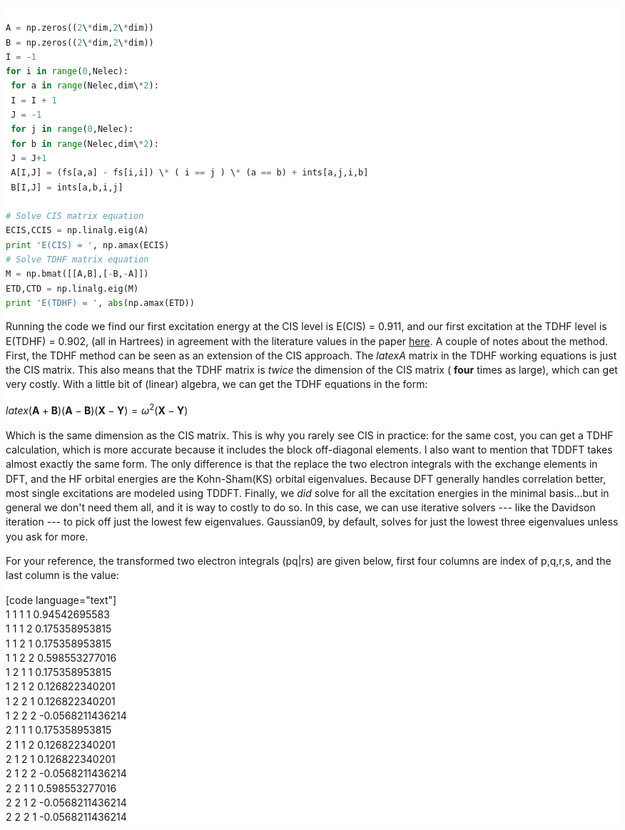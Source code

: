 ```python  

A = np.zeros((2\*dim,2\*dim))  
B = np.zeros((2\*dim,2\*dim))  
I = -1  
for i in range(0,Nelec):  
 for a in range(Nelec,dim\*2):  
 I = I + 1  
 J = -1  
 for j in range(0,Nelec):  
 for b in range(Nelec,dim\*2):  
 J = J+1  
 A[I,J] = (fs[a,a] - fs[i,i]) \* ( i == j ) \* (a == b) + ints[a,j,i,b]  
 B[I,J] = ints[a,b,i,j]

# Solve CIS matrix equation  
ECIS,CCIS = np.linalg.eig(A)  
print 'E(CIS) = ', np.amax(ECIS)  
# Solve TDHF matrix equation  
M = np.bmat([[A,B],[-B,-A]])  
ETD,CTD = np.linalg.eig(M)  
print 'E(TDHF) = ', abs(np.amax(ETD))  
```

Running the code we find our first excitation energy at the CIS level is E(CIS) = 0.911, and our first excitation at the TDHF level is E(TDHF) = 0.902, (all in Hartrees) in agreement with the literature values in the paper [here](http://link.aip.org/link/doi/10.1063/1.3020336 "Modeling the doubly excited state with time-dependent Hartree–Fock and density functional theories"). A couple of notes about the method. First, the TDHF method can be seen as an extension of the CIS approach. The $latex A$ matrix in the TDHF working equations is just the CIS matrix. This also means that the TDHF matrix is&nbsp;_twice_ the dimension of the CIS matrix ( **four** times as large), which can get very costly. With a little bit of (linear) algebra, we can get the TDHF equations in the form:

$latex ({\mathbf A} + {\mathbf B}) ({\mathbf A} - {\mathbf B})({\mathbf X} - {\mathbf Y}) = \omega^2 ({\mathbf X} - {\mathbf Y})$

Which is the same dimension as the CIS matrix. This is why you rarely see CIS in practice: for the same cost, you can get a TDHF calculation, which is more accurate because it includes the block off-diagonal elements. I also want to mention that TDDFT takes almost exactly the same form. The only difference is that the replace the two electron integrals with the exchange elements in DFT, and the HF orbital energies are the Kohn-Sham(KS) orbital eigenvalues. Because DFT generally handles correlation better, most single excitations are modeled using TDDFT. Finally, we&nbsp;_did_ solve for all the excitation energies in the minimal basis...but in general we don't need them all, and it is way to costly to do so. In this case, we can use iterative solvers --- like the Davidson iteration --- to pick off just the lowest few eigenvalues. Gaussian09, by default, solves for just the lowest three eigenvalues unless you ask for more.

For your reference, the transformed two electron integrals (pq|rs) are given below, first four columns are index of p,q,r,s, and the last column is the value:

[code language="text"]  
1 1 1 1 0.94542695583  
1 1 1 2 0.175358953815  
1 1 2 1 0.175358953815  
1 1 2 2 0.598553277016  
1 2 1 1 0.175358953815  
1 2 1 2 0.126822340201  
1 2 2 1 0.126822340201  
1 2 2 2 -0.0568211436214  
2 1 1 1 0.175358953815  
2 1 1 2 0.126822340201  
2 1 2 1 0.126822340201  
2 1 2 2 -0.0568211436214  
2 2 1 1 0.598553277016  
2 2 1 2 -0.0568211436214  
2 2 2 1 -0.0568211436214  